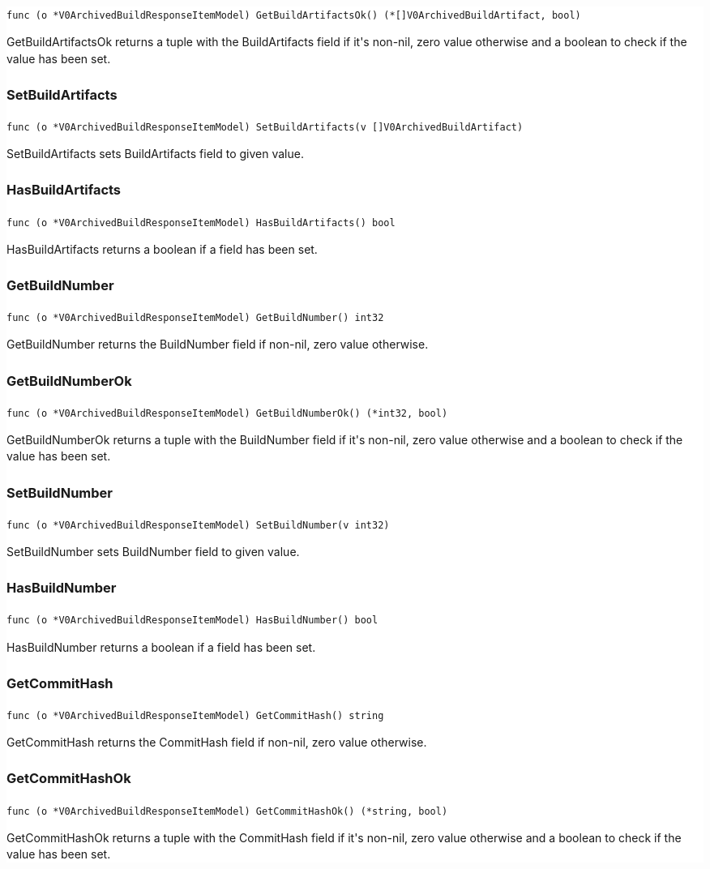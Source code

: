 `func (o *V0ArchivedBuildResponseItemModel) GetBuildArtifactsOk() (*[]V0ArchivedBuildArtifact, bool)`

GetBuildArtifactsOk returns a tuple with the BuildArtifacts field if it's non-nil, zero value otherwise
and a boolean to check if the value has been set.

### SetBuildArtifacts

`func (o *V0ArchivedBuildResponseItemModel) SetBuildArtifacts(v []V0ArchivedBuildArtifact)`

SetBuildArtifacts sets BuildArtifacts field to given value.

### HasBuildArtifacts

`func (o *V0ArchivedBuildResponseItemModel) HasBuildArtifacts() bool`

HasBuildArtifacts returns a boolean if a field has been set.

### GetBuildNumber

`func (o *V0ArchivedBuildResponseItemModel) GetBuildNumber() int32`

GetBuildNumber returns the BuildNumber field if non-nil, zero value otherwise.

### GetBuildNumberOk

`func (o *V0ArchivedBuildResponseItemModel) GetBuildNumberOk() (*int32, bool)`

GetBuildNumberOk returns a tuple with the BuildNumber field if it's non-nil, zero value otherwise
and a boolean to check if the value has been set.

### SetBuildNumber

`func (o *V0ArchivedBuildResponseItemModel) SetBuildNumber(v int32)`

SetBuildNumber sets BuildNumber field to given value.

### HasBuildNumber

`func (o *V0ArchivedBuildResponseItemModel) HasBuildNumber() bool`

HasBuildNumber returns a boolean if a field has been set.

### GetCommitHash

`func (o *V0ArchivedBuildResponseItemModel) GetCommitHash() string`

GetCommitHash returns the CommitHash field if non-nil, zero value otherwise.

### GetCommitHashOk

`func (o *V0ArchivedBuildResponseItemModel) GetCommitHashOk() (*string, bool)`

GetCommitHashOk returns a tuple with the CommitHash field if it's non-nil, zero value otherwise
and a boolean to check if the value has been set.

